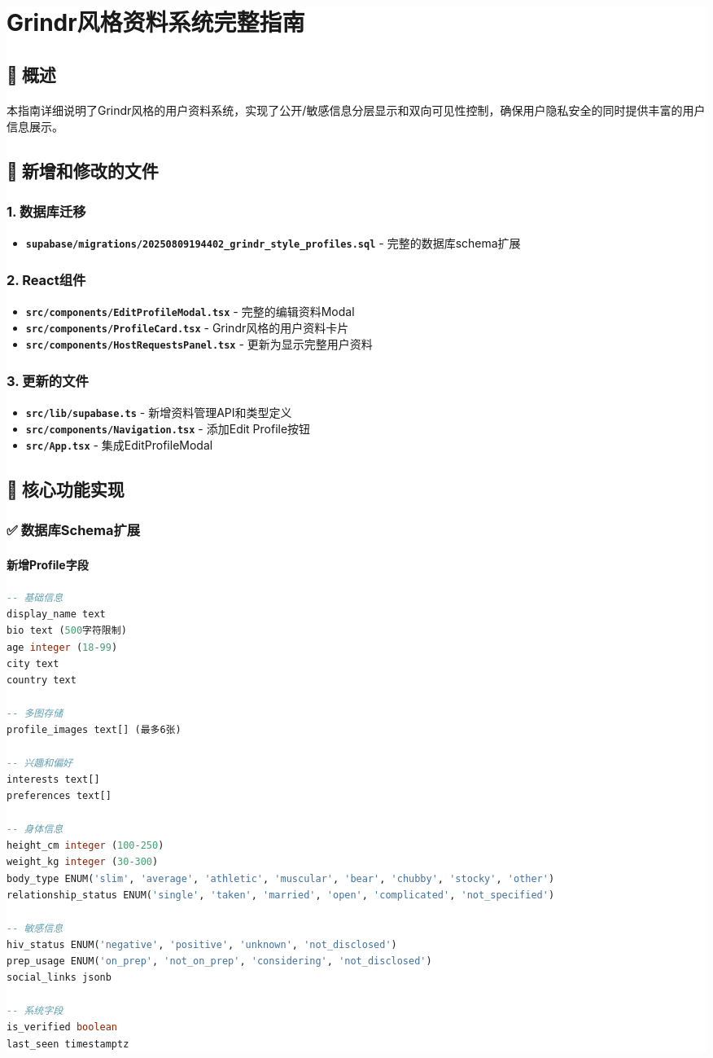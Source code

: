 # Grindr风格资料系统完整指南

## 🎯 概述

本指南详细说明了Grindr风格的用户资料系统，实现了公开/敏感信息分层显示和双向可见性控制，确保用户隐私安全的同时提供丰富的用户信息展示。

## 📁 新增和修改的文件

### 1. 数据库迁移
- **`supabase/migrations/20250809194402_grindr_style_profiles.sql`** - 完整的数据库schema扩展

### 2. React组件
- **`src/components/EditProfileModal.tsx`** - 完整的编辑资料Modal
- **`src/components/ProfileCard.tsx`** - Grindr风格的用户资料卡片
- **`src/components/HostRequestsPanel.tsx`** - 更新为显示完整用户资料

### 3. 更新的文件
- **`src/lib/supabase.ts`** - 新增资料管理API和类型定义
- **`src/components/Navigation.tsx`** - 添加Edit Profile按钮
- **`src/App.tsx`** - 集成EditProfileModal

## 🔧 核心功能实现

### ✅ 数据库Schema扩展

#### 新增Profile字段
```sql
-- 基础信息
display_name text
bio text (500字符限制)
age integer (18-99)
city text
country text

-- 多图存储
profile_images text[] (最多6张)

-- 兴趣和偏好
interests text[]
preferences text[]

-- 身体信息
height_cm integer (100-250)
weight_kg integer (30-300)
body_type ENUM('slim', 'average', 'athletic', 'muscular', 'bear', 'chubby', 'stocky', 'other')
relationship_status ENUM('single', 'taken', 'married', 'open', 'complicated', 'not_specified')

-- 敏感信息
hiv_status ENUM('negative', 'positive', 'unknown', 'not_disclosed')
prep_usage ENUM('on_prep', 'not_on_prep', 'considering', 'not_disclosed')
social_links jsonb

-- 系统字段
is_verified boolean
last_seen timestamptz
```
